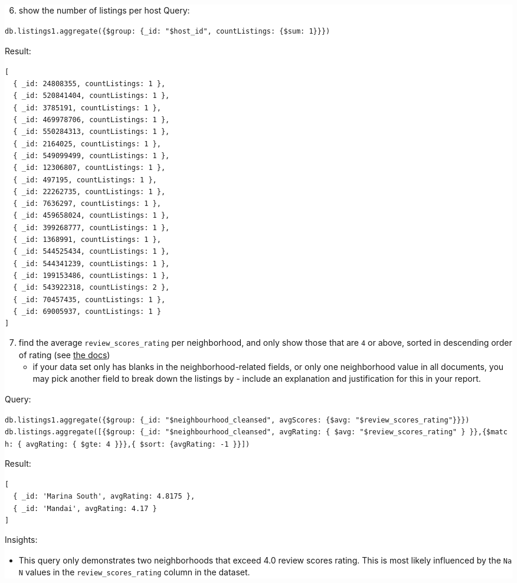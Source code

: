 6. show the number of listings per host
Query:
```
db.listings1.aggregate({$group: {_id: "$host_id", countListings: {$sum: 1}}})
```
Result:
```
[
  { _id: 24808355, countListings: 1 },
  { _id: 520841404, countListings: 1 },
  { _id: 3785191, countListings: 1 },
  { _id: 469978706, countListings: 1 },
  { _id: 550284313, countListings: 1 },
  { _id: 2164025, countListings: 1 },
  { _id: 549099499, countListings: 1 },
  { _id: 12306807, countListings: 1 },
  { _id: 497195, countListings: 1 },
  { _id: 22262735, countListings: 1 },
  { _id: 7636297, countListings: 1 },
  { _id: 459658024, countListings: 1 },
  { _id: 399268777, countListings: 1 },
  { _id: 1368991, countListings: 1 },
  { _id: 544525434, countListings: 1 },
  { _id: 544341239, countListings: 1 },
  { _id: 199153486, countListings: 1 },
  { _id: 543922318, countListings: 2 },
  { _id: 70457435, countListings: 1 },
  { _id: 69005937, countListings: 1 }
]
```


7. find the average `review_scores_rating` per neighborhood, and only show those that are `4` or above, sorted in descending order of rating (see [the docs](https://docs.mongodb.com/manual/reference/operator/aggregation/sort/))
   - if your data set only has blanks in the neighborhood-related fields, or only one neighborhood value in all documents, you may pick another field to break down the listings by - include an explanation and justification for this in your report.

Query:
```
db.listings1.aggregate({$group: {_id: "$neighbourhood_cleansed", avgScores: {$avg: "$review_scores_rating"}}})
db.listings.aggregate([{$group: {_id: "$neighbourhood_cleansed", avgRating: { $avg: "$review_scores_rating" } }},{$match: { avgRating: { $gte: 4 }}},{ $sort: {avgRating: -1 }}])

```
Result:
```
[
  { _id: 'Marina South', avgRating: 4.8175 },
  { _id: 'Mandai', avgRating: 4.17 }
]
```
Insights: 
- This query only demonstrates two neighborhoods that exceed 4.0 review scores rating. This is most likely influenced by the `NaN` values in the `review_scores_rating` column in the dataset.

